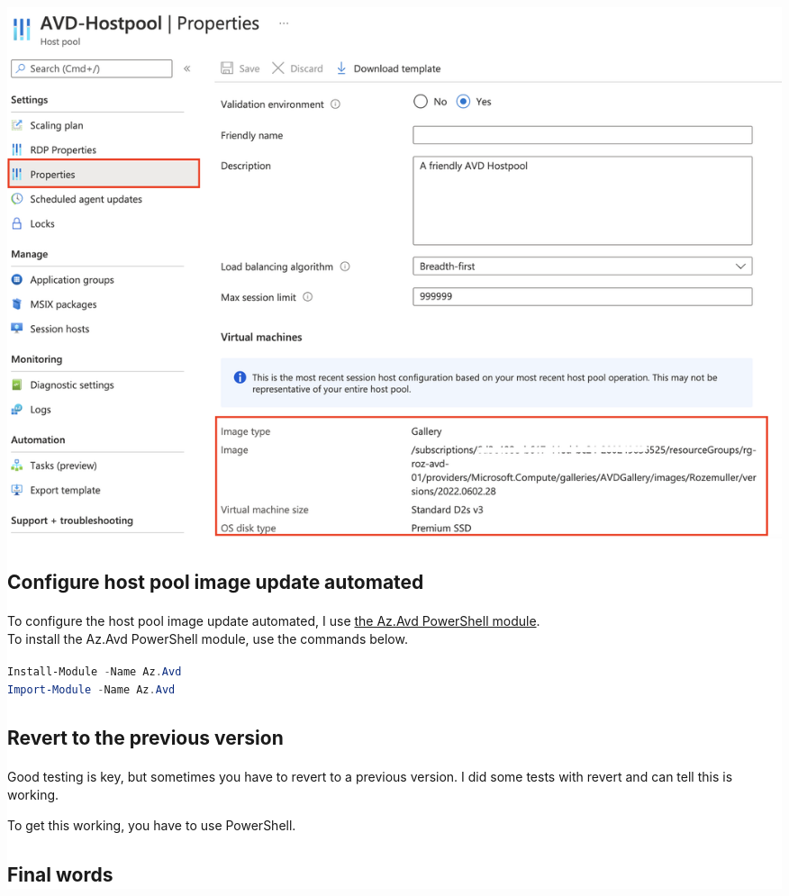 ![image](image.png)

## Configure host pool image update automated

To configure the host pool image update automated, I use [the Az.Avd PowerShell module](https://www.powershellgallery.com/packages/Az.Avd/).  
To install the Az.Avd PowerShell module, use the commands below.

```powershell
Install-Module -Name Az.Avd
Import-Module -Name Az.Avd
```

## Revert to the previous version

Good testing is key, but sometimes you have to revert to a previous version. I did some tests with revert and can tell this is working.

To get this working, you have to use PowerShell.

## Final words
